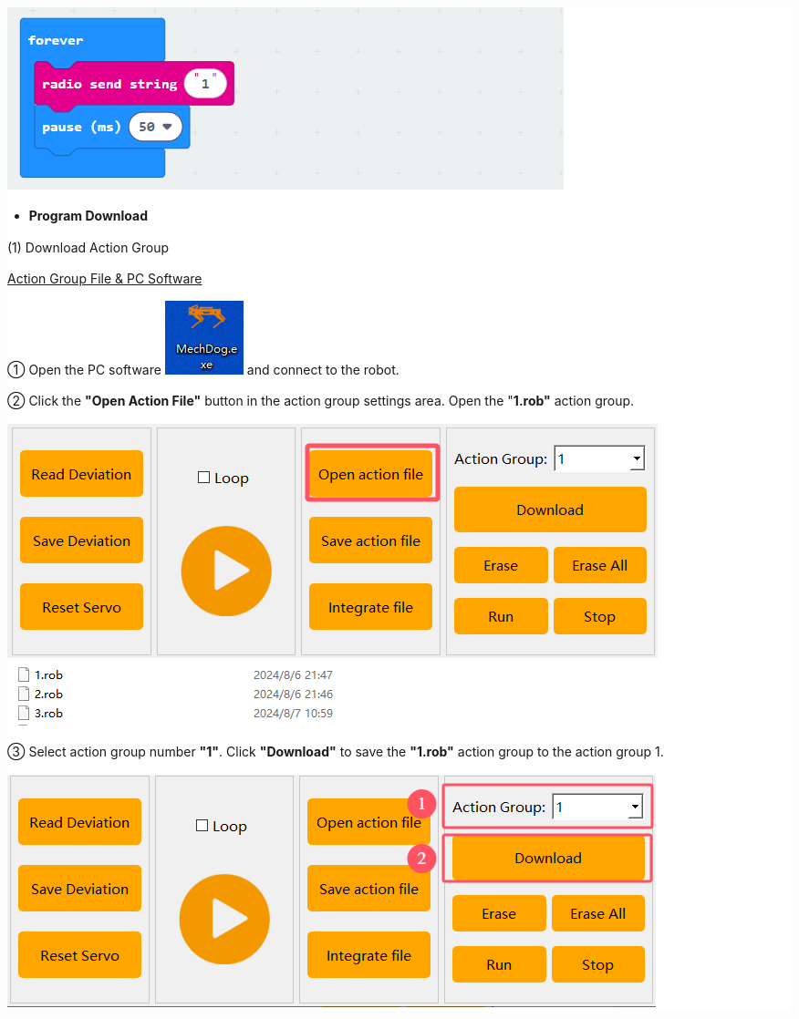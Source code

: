 <img class="common_img" src="../_static/media/chapter_6/section_3/08/image12.png"  />

* **Program Download**

(1) Download Action Group

[Action Group File & PC Software](../_static/source_code/microbit%20Programming%20Projects.zip)

① Open the PC software <img  src="../_static/media/chapter_6/section_3/08/image13.png"  /> and connect to the robot.

② Click the **"Open Action File"** button in the action group settings area. Open the "**1.rob"** action group.

<img class="common_img" src="../_static/media/chapter_6/section_3/08/image14.png"  />

<img class="common_img" src="../_static/media/chapter_6/section_3/08/image15.png"  />

③ Select action group number **"1"**. Click **"Download"** to save the **"1.rob"** action group to the action group 1.

<img class="common_img" src="../_static/media/chapter_6/section_3/08/image16.png"  />